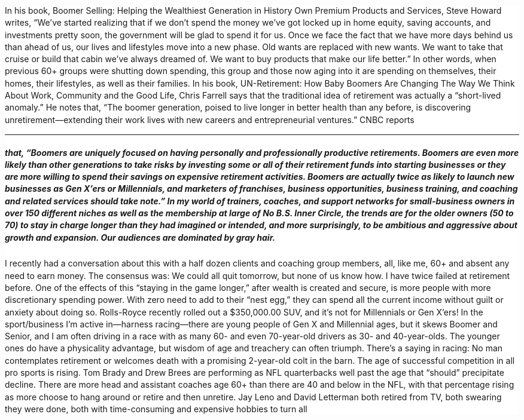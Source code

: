 In his book, Boomer Selling: Helping the Wealthiest Generation in History Own Premium Products and Services, Steve Howard writes, “We’ve started realizing that if we don’t spend the money we’ve got locked up in home equity, saving accounts, and investments pretty soon, the government will be glad to spend it for us. Once we face the fact that we have more days behind us than ahead of us, our lives and lifestyles move into a new phase. Old wants are replaced with new wants. We want to take that cruise or build that cabin we’ve always dreamed of. We want to buy products that make our life better.” In other words, when previous 60+ groups were shutting down spending, this group and those now aging into it are spending on themselves, their homes, their lifestyles, as well as their families.
 In his book, UN-Retirement: How Baby Boomers Are Changing The Way We Think About Work, Community and the Good Life, Chris Farrell says that the traditional idea of retirement was actually a “short-lived anomaly.” He notes that, “The boomer generation, poised to live longer in better health than any before, is discovering unretirement—extending their work lives with new careers and entrepreneurial ventures.” CNBC reports


-----

##### that, “Boomers are uniquely focused on having personally and professionally productive retirements. Boomers are even more likely than other generations to take risks by investing some or all of their retirement funds into starting businesses or they are more willing to spend their savings on expensive retirement activities. Boomers are actually twice as likely to launch new businesses as Gen X’ers or Millennials, and marketers of franchises, business opportunities, business training, and coaching and related services should take note.” In my world of trainers, coaches, and support networks for small-business owners in over 150 different niches as well as the membership at large of No B.S. Inner Circle, the trends are for the older owners (50 to 70) to stay in charge longer than they had imagined or intended, and more surprisingly, to be ambitious and aggressive about growth and expansion. Our audiences are dominated by gray hair.
 I recently had a conversation about this with a half dozen clients and coaching group members, all, like me, 60+ and absent any need to earn money. The consensus was: We could all quit tomorrow, but none of us know how. I have twice failed at retirement before. One of the effects of this “staying in the game longer,” after wealth is created and secure, is more people with more discretionary spending power. With zero need to add to their “nest egg,” they can spend all the current income without guilt or anxiety about doing so. Rolls-Royce recently rolled out a $350,000.00 SUV, and it’s not for Millennials or Gen X’ers!
 In the sport/business I’m active in—harness racing—there are young people of Gen X and Millennial ages, but it skews Boomer and Senior, and I am often driving in a race with as many 60- and even 70-year-old drivers as 30- and 40-year-olds. The younger ones do have a physicality advantage, but wisdom of age and treachery can often triumph. There’s a saying in racing: No man contemplates retirement or welcomes death with a promising 2-year-old colt in the barn. The age of successful competition in all pro sports is rising. Tom Brady and Drew Brees are performing as NFL quarterbacks well past the age that “should” precipitate decline. There are more head and assistant coaches age 60+ than there are 40 and below in the NFL, with that percentage rising as more choose to hang around or retire and then unretire.
 Jay Leno and David Letterman both retired from TV, both swearing they were done, both with time-consuming and expensive hobbies to turn all
